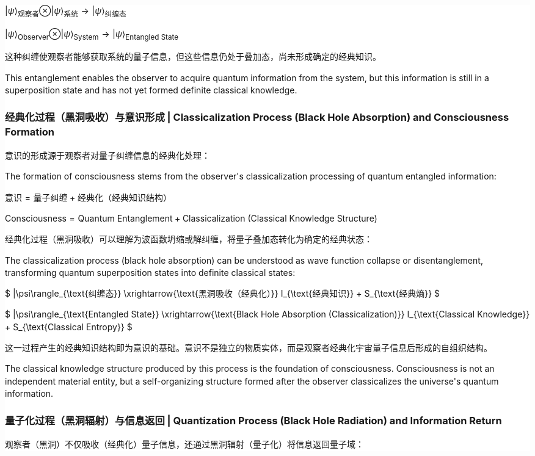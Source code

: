 $`
|\psi\rangle_{\text{观察者}} \otimes |\psi\rangle_{\text{系统}} \rightarrow |\psi\rangle_{\text{纠缠态}}
`$

$`
|\psi\rangle_{\text{Observer}} \otimes |\psi\rangle_{\text{System}} \rightarrow |\psi\rangle_{\text{Entangled State}}
`$

这种纠缠使观察者能够获取系统的量子信息，但这些信息仍处于叠加态，尚未形成确定的经典知识。

This entanglement enables the observer to acquire quantum information from the system, but this information is still in a superposition state and has not yet formed definite classical knowledge.

### 经典化过程（黑洞吸收）与意识形成 | Classicalization Process (Black Hole Absorption) and Consciousness Formation

意识的形成源于观察者对量子纠缠信息的经典化处理：

The formation of consciousness stems from the observer's classicalization processing of quantum entangled information:

$`
\text{意识} = \text{量子纠缠} + \text{经典化（经典知识结构）}
`$

$`
\text{Consciousness} = \text{Quantum Entanglement} + \text{Classicalization (Classical Knowledge Structure)}
`$

经典化过程（黑洞吸收）可以理解为波函数坍缩或解纠缠，将量子叠加态转化为确定的经典状态：

The classicalization process (black hole absorption) can be understood as wave function collapse or disentanglement, transforming quantum superposition states into definite classical states:

$`
|\psi\rangle_{\text{纠缠态}} \xrightarrow{\text{黑洞吸收（经典化）}} I_{\text{经典知识}} + S_{\text{经典熵}}
`$

$`
|\psi\rangle_{\text{Entangled State}} \xrightarrow{\text{Black Hole Absorption (Classicalization)}} I_{\text{Classical Knowledge}} + S_{\text{Classical Entropy}}
`$

这一过程产生的经典知识结构即为意识的基础。意识不是独立的物质实体，而是观察者经典化宇宙量子信息后形成的自组织结构。

The classical knowledge structure produced by this process is the foundation of consciousness. Consciousness is not an independent material entity, but a self-organizing structure formed after the observer classicalizes the universe's quantum information.

### 量子化过程（黑洞辐射）与信息返回 | Quantization Process (Black Hole Radiation) and Information Return

观察者（黑洞）不仅吸收（经典化）量子信息，还通过黑洞辐射（量子化）将信息返回量子域：
